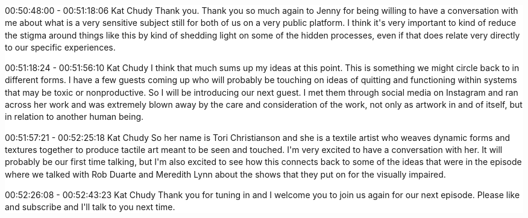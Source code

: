 00:50:48:00 - 00:51:18:06
Kat Chudy
Thank you. Thank you so much again to Jenny for being willing to have a conversation with me about what is a very sensitive subject still for both of us on a very public platform. I think it's very important to kind of reduce the stigma around things like this by kind of shedding light on some of the hidden processes, even if that does relate very directly to our specific experiences.

00:51:18:24 - 00:51:56:10
Kat Chudy
I think that much sums up my ideas at this point. This is something we might circle back to in different forms. I have a few guests coming up who will probably be touching on ideas of quitting and functioning within systems that may be toxic or nonproductive. So I will be introducing our next guest. I met them through social media on Instagram and ran across her work and was extremely blown away by the care and consideration of the work, not only as artwork in and of itself, but in relation to another human being.

00:51:57:21 - 00:52:25:18
Kat Chudy
So her name is Tori Christianson and she is a textile artist who weaves dynamic forms and textures together to produce tactile art meant to be seen and touched. I'm very excited to have a conversation with her. It will probably be our first time talking, but I'm also excited to see how this connects back to some of the ideas that were in the episode where we talked with Rob Duarte and Meredith Lynn about the shows that they put on for the visually impaired.

00:52:26:08 - 00:52:43:23
Kat Chudy
Thank you for tuning in and I welcome you to join us again for our next episode. Please like and subscribe and I'll talk to you next time.  
